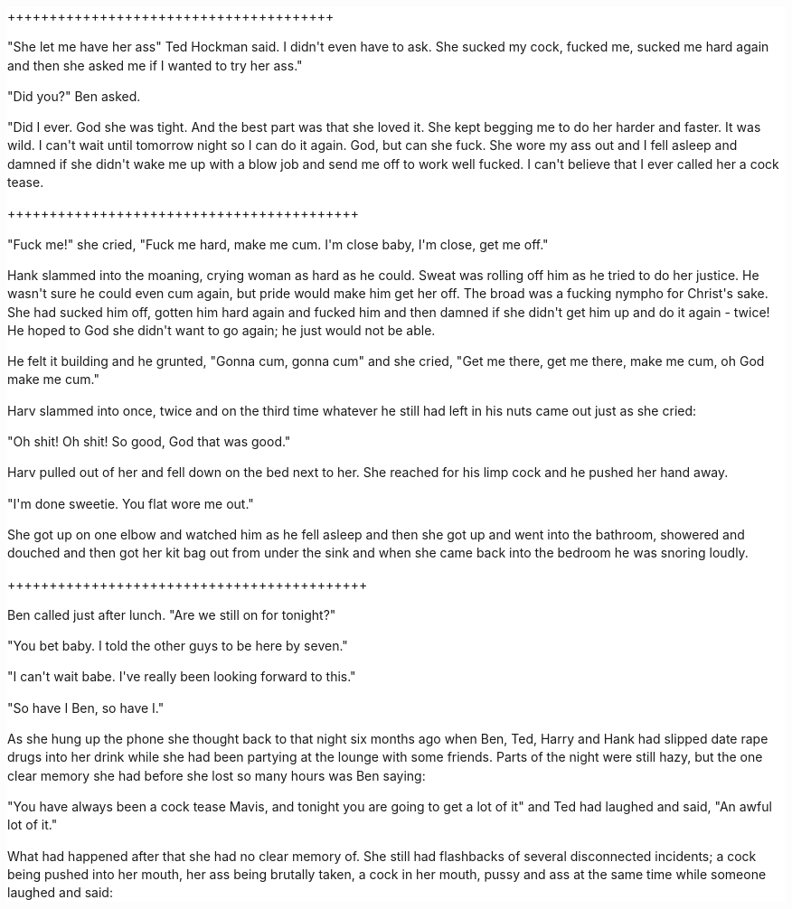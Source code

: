 +++++++++++++++++++++++++++++++++++++++ 

"She let me have her ass" Ted Hockman said. I didn't even have to ask. She sucked my cock, fucked me, sucked me hard again and then she asked me if I wanted to try her ass." 

"Did you?" Ben asked. 

"Did I ever. God she was tight. And the best part was that she loved it. She kept begging me to do her harder and faster. It was wild. I can't wait until tomorrow night so I can do it again. God, but can she fuck. She wore my ass out and I fell asleep and damned if she didn't wake me up with a blow job and send me off to work well fucked. I can't believe that I ever called her a cock tease. 

++++++++++++++++++++++++++++++++++++++++++ 

"Fuck me!" she cried, "Fuck me hard, make me cum. I'm close baby, I'm close, get me off." 

Hank slammed into the moaning, crying woman as hard as he could. Sweat was rolling off him as he tried to do her justice. He wasn't sure he could even cum again, but pride would make him get her off. The broad was a fucking nympho for Christ's sake. She had sucked him off, gotten him hard again and fucked him and then damned if she didn't get him up and do it again - twice! He hoped to God she didn't want to go again; he just would not be able. 

He felt it building and he grunted, "Gonna cum, gonna cum" and she cried, "Get me there, get me there, make me cum, oh God make me cum." 

Harv slammed into once, twice and on the third time whatever he still had left in his nuts came out just as she cried: 

"Oh shit! Oh shit! So good, God that was good." 

Harv pulled out of her and fell down on the bed next to her. She reached for his limp cock and he pushed her hand away. 

"I'm done sweetie. You flat wore me out." 

She got up on one elbow and watched him as he fell asleep and then she got up and went into the bathroom, showered and douched and then got her kit bag out from under the sink and when she came back into the bedroom he was snoring loudly. 

+++++++++++++++++++++++++++++++++++++++++++ 

Ben called just after lunch. "Are we still on for tonight?" 

"You bet baby. I told the other guys to be here by seven." 

"I can't wait babe. I've really been looking forward to this." 

"So have I Ben, so have I." 

As she hung up the phone she thought back to that night six months ago when Ben, Ted, Harry and Hank had slipped date rape drugs into her drink while she had been partying at the lounge with some friends. Parts of the night were still hazy, but the one clear memory she had before she lost so many hours was Ben saying: 

"You have always been a cock tease Mavis, and tonight you are going to get a lot of it" and Ted had laughed and said, "An awful lot of it." 

What had happened after that she had no clear memory of. She still had flashbacks of several disconnected incidents; a cock being pushed into her mouth, her ass being brutally taken, a cock in her mouth, pussy and ass at the same time while someone laughed and said: 
